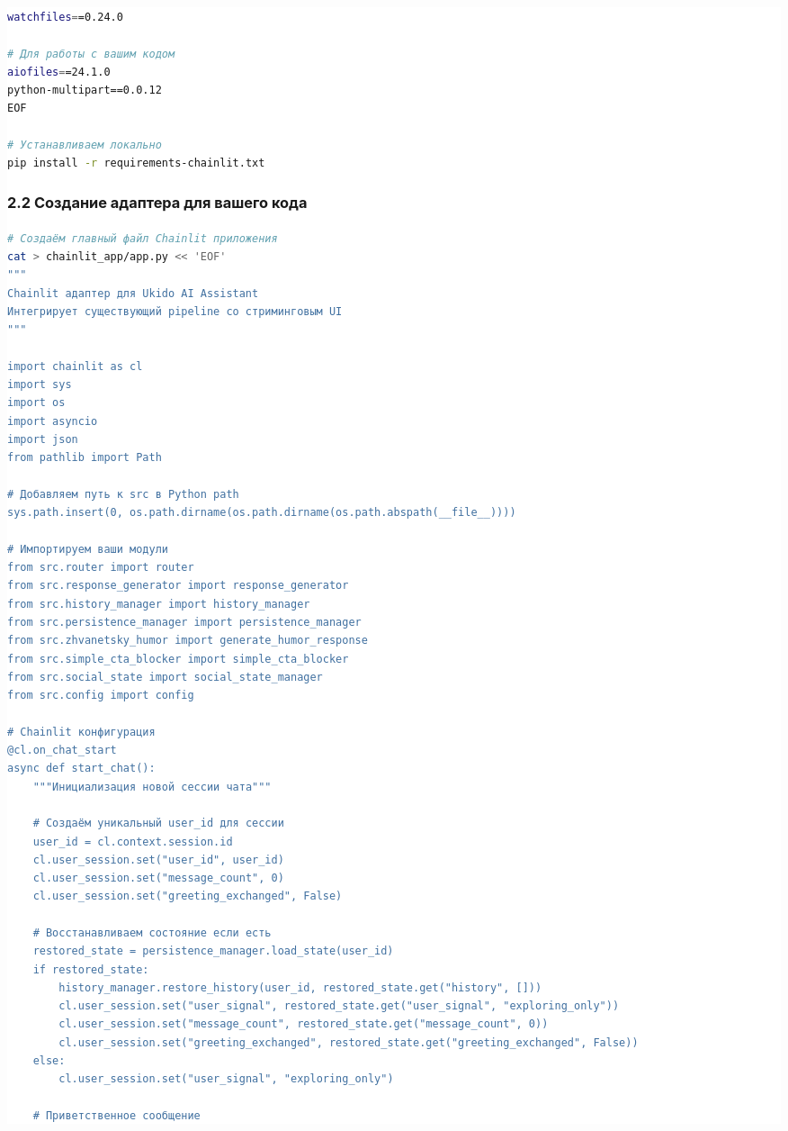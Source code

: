```bash
watchfiles==0.24.0

# Для работы с вашим кодом
aiofiles==24.1.0
python-multipart==0.0.12
EOF

# Устанавливаем локально
pip install -r requirements-chainlit.txt
```

### 2.2 Создание адаптера для вашего кода

```bash
# Создаём главный файл Chainlit приложения
cat > chainlit_app/app.py << 'EOF'
"""
Chainlit адаптер для Ukido AI Assistant
Интегрирует существующий pipeline со стриминговым UI
"""

import chainlit as cl
import sys
import os
import asyncio
import json
from pathlib import Path

# Добавляем путь к src в Python path
sys.path.insert(0, os.path.dirname(os.path.dirname(os.path.abspath(__file__))))

# Импортируем ваши модули
from src.router import router
from src.response_generator import response_generator
from src.history_manager import history_manager
from src.persistence_manager import persistence_manager
from src.zhvanetsky_humor import generate_humor_response
from src.simple_cta_blocker import simple_cta_blocker
from src.social_state import social_state_manager
from src.config import config

# Chainlit конфигурация
@cl.on_chat_start
async def start_chat():
    """Инициализация новой сессии чата"""
    
    # Создаём уникальный user_id для сессии
    user_id = cl.context.session.id
    cl.user_session.set("user_id", user_id)
    cl.user_session.set("message_count", 0)
    cl.user_session.set("greeting_exchanged", False)
    
    # Восстанавливаем состояние если есть
    restored_state = persistence_manager.load_state(user_id)
    if restored_state:
        history_manager.restore_history(user_id, restored_state.get("history", []))
        cl.user_session.set("user_signal", restored_state.get("user_signal", "exploring_only"))
        cl.user_session.set("message_count", restored_state.get("message_count", 0))
        cl.user_session.set("greeting_exchanged", restored_state.get("greeting_exchanged", False))
    else:
        cl.user_session.set("user_signal", "exploring_only")
    
    # Приветственное сообщение
```